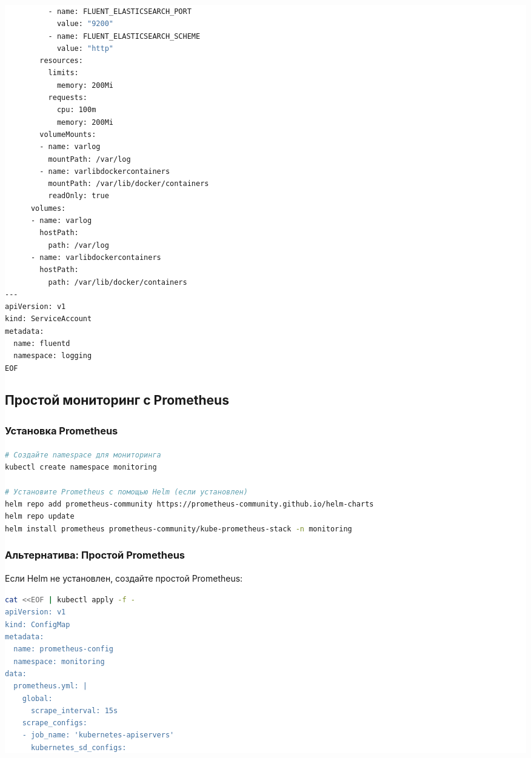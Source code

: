 ```bash
          - name: FLUENT_ELASTICSEARCH_PORT
            value: "9200"
          - name: FLUENT_ELASTICSEARCH_SCHEME
            value: "http"
        resources:
          limits:
            memory: 200Mi
          requests:
            cpu: 100m
            memory: 200Mi
        volumeMounts:
        - name: varlog
          mountPath: /var/log
        - name: varlibdockercontainers
          mountPath: /var/lib/docker/containers
          readOnly: true
      volumes:
      - name: varlog
        hostPath:
          path: /var/log
      - name: varlibdockercontainers
        hostPath:
          path: /var/lib/docker/containers
---
apiVersion: v1
kind: ServiceAccount
metadata:
  name: fluentd
  namespace: logging
EOF
```

## Простой мониторинг с Prometheus

### Установка Prometheus

```bash
# Создайте namespace для мониторинга
kubectl create namespace monitoring

# Установите Prometheus с помощью Helm (если установлен)
helm repo add prometheus-community https://prometheus-community.github.io/helm-charts
helm repo update
helm install prometheus prometheus-community/kube-prometheus-stack -n monitoring
```

### Альтернатива: Простой Prometheus

Если Helm не установлен, создайте простой Prometheus:

```bash
cat <<EOF | kubectl apply -f -
apiVersion: v1
kind: ConfigMap
metadata:
  name: prometheus-config
  namespace: monitoring
data:
  prometheus.yml: |
    global:
      scrape_interval: 15s
    scrape_configs:
    - job_name: 'kubernetes-apiservers'
      kubernetes_sd_configs:
```
